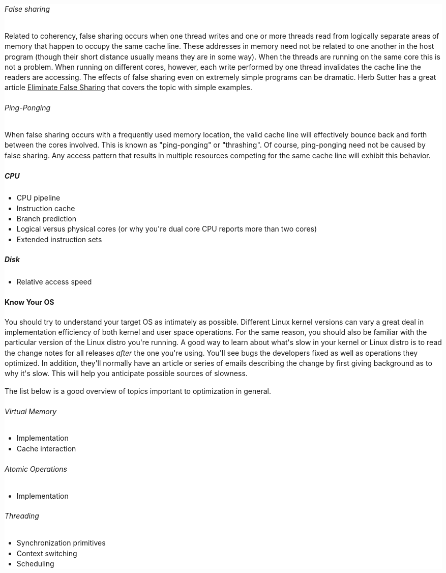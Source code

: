 ###### False sharing ######
Related to coherency, false sharing occurs when one thread writes and one or more threads read from logically separate areas of memory that happen to occupy the same cache line. These addresses in memory need not be related to one another in the host program (though their short distance usually means they are in some way). When the threads are running on the same core this is not a problem. When running on different cores, however, each write performed by one thread invalidates the cache line the readers are accessing. The effects of false sharing even on extremely simple programs can be dramatic. Herb Sutter has a great article [Eliminate False Sharing](http://www.drdobbs.com/go-parallel/parallel/eliminate-false-sharing/217500206) that covers the topic with simple examples.

###### Ping-Ponging ######
When false sharing occurs with a frequently used memory location, the valid cache line will effectively bounce back and forth between the cores involved. This is known as "ping-ponging" or "thrashing". Of course, ping-ponging need not be caused by false sharing. Any access pattern that results in multiple resources competing for the same cache line will exhibit this behavior.

##### CPU #####
* CPU pipeline
* Instruction cache
* Branch prediction
* Logical versus physical cores (or why you're dual core CPU reports more than two cores)
* Extended instruction sets

##### Disk #####
* Relative access speed

#### Know Your OS ####
You should try to understand your target OS as intimately as possible. Different Linux kernel versions
can vary a great deal in implementation efficiency of both kernel and user space operations. For the same
reason, you should also be familiar with the particular version of the Linux distro you're running.
A good way to learn about what's slow in your kernel or Linux distro is to read the 
change notes for all releases _after_ the one you're using. You'll see bugs the developers
fixed as well as operations they optimized. In addition, they'll normally have an 
article or series of emails describing the change by first giving background as to why it's slow. This
will help you anticipate possible sources of slowness.

The list below is a good overview of topics important to optimization in general.

###### Virtual Memory ######
* Implementation
* Cache interaction

###### Atomic Operations ######
* Implementation 

###### Threading ######
* Synchronization primitives
* Context switching
* Scheduling
